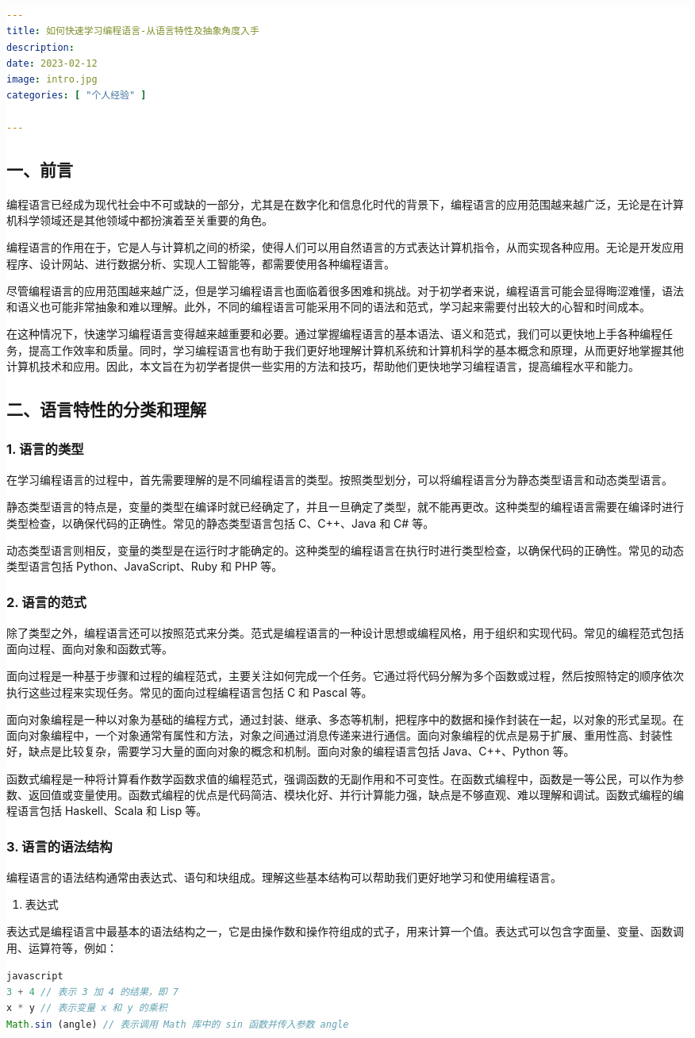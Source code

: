 ```yaml
---
title: 如何快速学习编程语言-从语言特性及抽象角度入手
description: 
date: 2023-02-12
image: intro.jpg
categories: [ "个人经验" ]

---
```


## 一、前言

编程语言已经成为现代社会中不可或缺的一部分，尤其是在数字化和信息化时代的背景下，编程语言的应用范围越来越广泛，无论是在计算机科学领域还是其他领域中都扮演着至关重要的角色。

编程语言的作用在于，它是人与计算机之间的桥梁，使得人们可以用自然语言的方式表达计算机指令，从而实现各种应用。无论是开发应用程序、设计网站、进行数据分析、实现人工智能等，都需要使用各种编程语言。

尽管编程语言的应用范围越来越广泛，但是学习编程语言也面临着很多困难和挑战。对于初学者来说，编程语言可能会显得晦涩难懂，语法和语义也可能非常抽象和难以理解。此外，不同的编程语言可能采用不同的语法和范式，学习起来需要付出较大的心智和时间成本。

在这种情况下，快速学习编程语言变得越来越重要和必要。通过掌握编程语言的基本语法、语义和范式，我们可以更快地上手各种编程任务，提高工作效率和质量。同时，学习编程语言也有助于我们更好地理解计算机系统和计算机科学的基本概念和原理，从而更好地掌握其他计算机技术和应用。因此，本文旨在为初学者提供一些实用的方法和技巧，帮助他们更快地学习编程语言，提高编程水平和能力。

## 二、语言特性的分类和理解

### 1. 语言的类型

在学习编程语言的过程中，首先需要理解的是不同编程语言的类型。按照类型划分，可以将编程语言分为静态类型语言和动态类型语言。

静态类型语言的特点是，变量的类型在编译时就已经确定了，并且一旦确定了类型，就不能再更改。这种类型的编程语言需要在编译时进行类型检查，以确保代码的正确性。常见的静态类型语言包括 C、C++、Java 和 C# 等。

动态类型语言则相反，变量的类型是在运行时才能确定的。这种类型的编程语言在执行时进行类型检查，以确保代码的正确性。常见的动态类型语言包括 Python、JavaScript、Ruby 和 PHP 等。

### 2. 语言的范式

除了类型之外，编程语言还可以按照范式来分类。范式是编程语言的一种设计思想或编程风格，用于组织和实现代码。常见的编程范式包括面向过程、面向对象和函数式等。

面向过程是一种基于步骤和过程的编程范式，主要关注如何完成一个任务。它通过将代码分解为多个函数或过程，然后按照特定的顺序依次执行这些过程来实现任务。常见的面向过程编程语言包括 C 和 Pascal 等。

面向对象编程是一种以对象为基础的编程方式，通过封装、继承、多态等机制，把程序中的数据和操作封装在一起，以对象的形式呈现。在面向对象编程中，一个对象通常有属性和方法，对象之间通过消息传递来进行通信。面向对象编程的优点是易于扩展、重用性高、封装性好，缺点是比较复杂，需要学习大量的面向对象的概念和机制。面向对象的编程语言包括 Java、C++、Python 等。

函数式编程是一种将计算看作数学函数求值的编程范式，强调函数的无副作用和不可变性。在函数式编程中，函数是一等公民，可以作为参数、返回值或变量使用。函数式编程的优点是代码简洁、模块化好、并行计算能力强，缺点是不够直观、难以理解和调试。函数式编程的编程语言包括 Haskell、Scala 和 Lisp 等。

### 3. 语言的语法结构

编程语言的语法结构通常由表达式、语句和块组成。理解这些基本结构可以帮助我们更好地学习和使用编程语言。

1. 表达式

表达式是编程语言中最基本的语法结构之一，它是由操作数和操作符组成的式子，用来计算一个值。表达式可以包含字面量、变量、函数调用、运算符等，例如：

```javascript
javascript
3 + 4 // 表示 3 加 4 的结果，即 7
x * y // 表示变量 x 和 y 的乘积
Math.sin (angle) // 表示调用 Math 库中的 sin 函数并传入参数 angle
```
